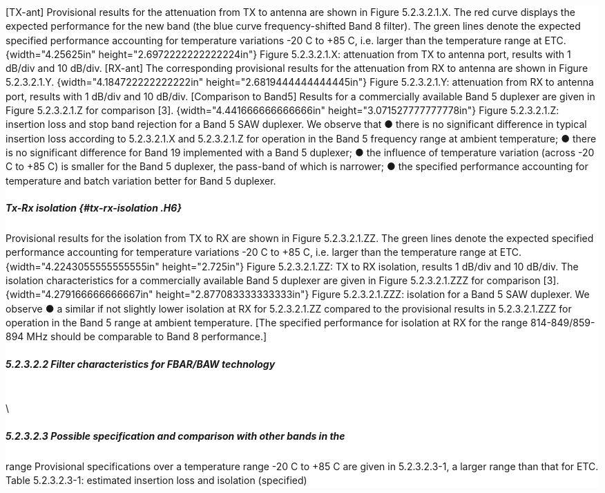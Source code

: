 [TX-ant]
Provisional results for the attenuation from TX to antenna are shown in Figure
5.2.3.2.1.X. The red curve displays the expected performance for the new band
(the blue curve frequency-shifted Band 8 filter). The green lines denote the
expected specified performance accounting for temperature variations -20 C to
+85 C, i.e. larger than the temperature range at ETC.
{width="4.25625in" height="2.6972222222222224in"}
Figure 5.2.3.2.1.X: attenuation from TX to antenna port, results with 1 dB/div
and 10 dB/div.
[RX-ant]
The corresponding provisional results for the attenuation from RX to antenna
are shown in Figure 5.2.3.2.1.Y.
{width="4.184722222222222in" height="2.6819444444444445in"}
Figure 5.2.3.2.1.Y: attenuation from RX to antenna port, results with 1 dB/div
and 10 dB/div.
[Comparison to Band5]
Results for a commercially available Band 5 duplexer are given in Figure
5.2.3.2.1.Z for comparison [3].
{width="4.441666666666666in" height="3.071527777777778in"}
Figure 5.2.3.2.1.Z: insertion loss and stop band rejection for a Band 5 SAW
duplexer.
We observe that
● there is no significant difference in typical insertion loss according to
5.2.3.2.1.X and 5.2.3.2.1.Z for operation in the Band 5 frequency range at
ambient temperature;
● there is no significant difference for Band 19 implemented with a Band 5
duplexer;
● the influence of temperature variation (across -20 C to +85 C) is smaller
for the Band 5 duplexer, the pass-band of which is narrower;
● the specified performance accounting for temperature and batch variation
better for Band 5 duplexer.
##### Tx-Rx isolation {#tx-rx-isolation .H6}
Provisional results for the isolation from TX to RX are shown in Figure
5.2.3.2.1.ZZ. The green lines denote the expected specified performance
accounting for temperature variations -20 C to +85 C, i.e. larger than the
temperature range at ETC.
{width="4.2243055555555555in" height="2.725in"}
Figure 5.2.3.2.1.ZZ: TX to RX isolation, results 1 dB/div and 10 dB/div.
The isolation characteristics for a commercially available Band 5 duplexer are
given in Figure 5.2.3.2.1.ZZZ for comparison [3].
{width="4.279166666666667in" height="2.877083333333333in"}
Figure 5.2.3.2.1.ZZZ: isolation for a Band 5 SAW duplexer.
We observe
● a similar if not slightly lower isolation at RX for 5.2.3.2.1.ZZ compared to
the provisional results in 5.2.3.2.1.ZZZ for operation in the Band 5 range at
ambient temperature.
[The specified performance for isolation at RX for the range 814-849/859-894
MHz should be comparable to Band 8 performance.]
##### 5.2.3.2.2 Filter characteristics for FBAR/BAW technology
\
\
##### 5.2.3.2.3 Possible specification and comparison with other bands in the
range
Provisional specifications over a temperature range -20 C to +85 C are given
in 5.2.3.2.3-1, a larger range than that for ETC.
Table 5.2.3.2.3-1: estimated insertion loss and isolation (specified)
